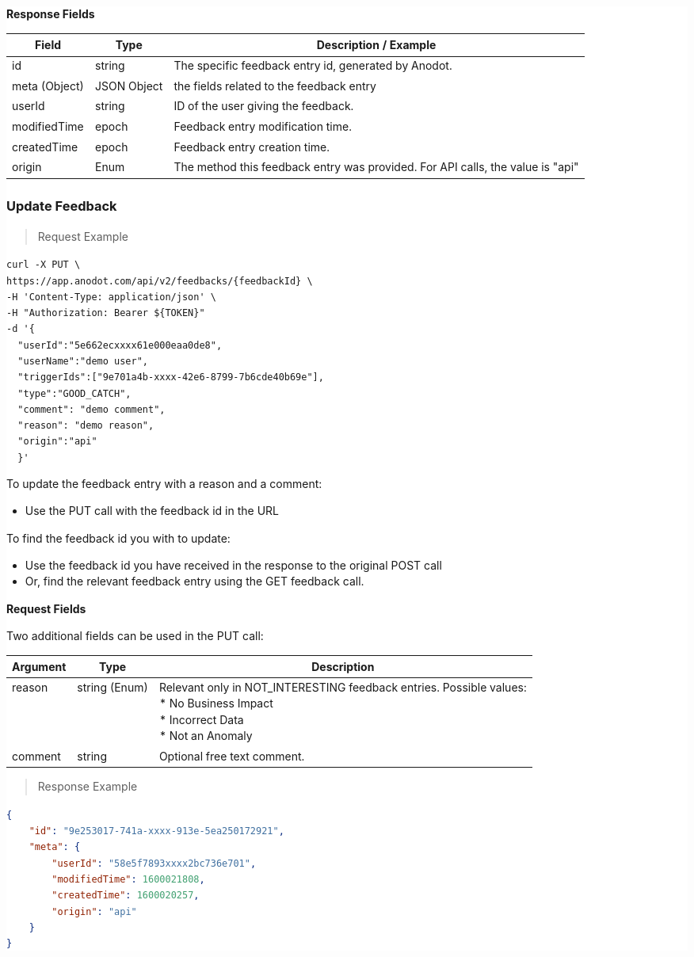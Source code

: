 **Response Fields**

Field | Type | Description / Example
-|-|-
id | string | The specific feedback entry id, generated by Anodot.
meta (Object)| JSON Object | the fields related to the feedback entry
userId | string | ID of the user giving the feedback.
modifiedTime | epoch | Feedback entry modification time.
createdTime | epoch | Feedback entry creation time.
origin | Enum | The method this feedback entry was provided. For API calls, the value is "api"


### Update Feedback

> Request Example

```shell
curl -X PUT \
https://app.anodot.com/api/v2/feedbacks/{feedbackId} \
-H 'Content-Type: application/json' \
-H "Authorization: Bearer ${TOKEN}"
-d '{
  "userId":"5e662ecxxxx61e000eaa0de8",
  "userName":"demo user",
  "triggerIds":["9e701a4b-xxxx-42e6-8799-7b6cde40b69e"],
  "type":"GOOD_CATCH",
  "comment": "demo comment",
  "reason": "demo reason",
  "origin":"api"
  }'
```

To update the feedback entry with a reason and a comment:

* Use the PUT call with the feedback id in the URL</br>

To find the feedback id you with to update:

* Use the feedback id you have received in the response to the original POST call
* Or, find the relevant feedback entry using the GET feedback call.

**Request Fields**

Two additional fields can be used in the PUT call:

Argument | Type | Description
---------|------|------------
reason | string (Enum)| Relevant only in NOT_INTERESTING feedback entries. Possible values:</br>* No Business Impact</br>* Incorrect Data</br>* Not an Anomaly
comment | string | Optional free text comment.

> Response Example

```json
{
    "id": "9e253017-741a-xxxx-913e-5ea250172921",
    "meta": {
        "userId": "58e5f7893xxxx2bc736e701",
        "modifiedTime": 1600021808,
        "createdTime": 1600020257,
        "origin": "api"
    }
}
```
